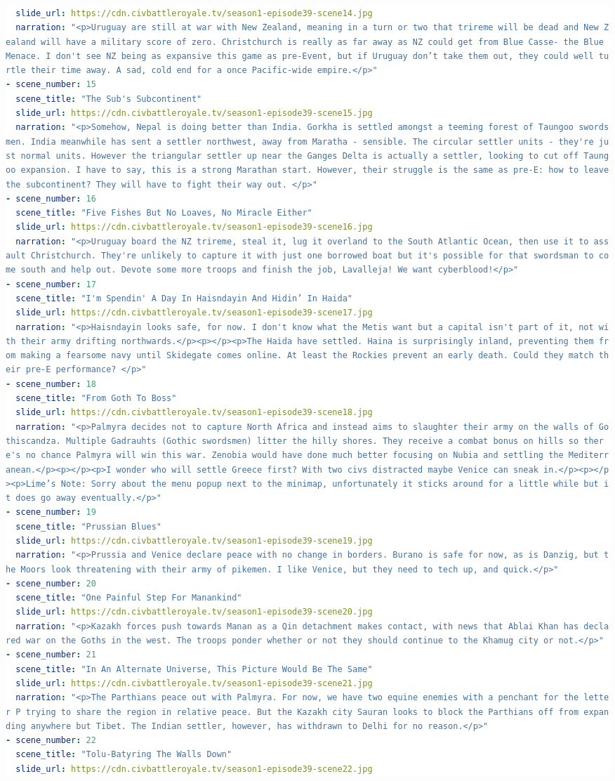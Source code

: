 ```yaml
  slide_url: https://cdn.civbattleroyale.tv/season1-episode39-scene14.jpg
  narration: "<p>Uruguay are still at war with New Zealand, meaning in a turn or two that trireme will be dead and New Zealand will have a military score of zero. Christchurch is really as far away as NZ could get from Blue Casse- the Blue Menace. I don't see NZ being as expansive this game as pre-Event, but if Uruguay don’t take them out, they could well turtle their time away. A sad, cold end for a once Pacific-wide empire.</p>"
- scene_number: 15
  scene_title: "The Sub's Subcontinent"
  slide_url: https://cdn.civbattleroyale.tv/season1-episode39-scene15.jpg
  narration: "<p>Somehow, Nepal is doing better than India. Gorkha is settled amongst a teeming forest of Taungoo swordsmen. India meanwhile has sent a settler northwest, away from Maratha - sensible. The circular settler units - they're just normal units. However the triangular settler up near the Ganges Delta is actually a settler, looking to cut off Taungoo expansion. I have to say, this is a strong Marathan start. However, their struggle is the same as pre-E: how to leave the subcontinent? They will have to fight their way out. </p>"
- scene_number: 16
  scene_title: "Five Fishes But No Loaves, No Miracle Either"
  slide_url: https://cdn.civbattleroyale.tv/season1-episode39-scene16.jpg
  narration: "<p>Uruguay board the NZ trireme, steal it, lug it overland to the South Atlantic Ocean, then use it to assault Christchurch. They're unlikely to capture it with just one borrowed boat but it's possible for that swordsman to come south and help out. Devote some more troops and finish the job, Lavalleja! We want cyberblood!</p>"
- scene_number: 17
  scene_title: "I'm Spendin' A Day In Haisndayin And Hidin’ In Haida"
  slide_url: https://cdn.civbattleroyale.tv/season1-episode39-scene17.jpg
  narration: "<p>Haisndayin looks safe, for now. I don't know what the Metis want but a capital isn't part of it, not with their army drifting northwards.</p><p></p><p>The Haida have settled. Haina is surprisingly inland, preventing them from making a fearsome navy until Skidegate comes online. At least the Rockies prevent an early death. Could they match their pre-E performance? </p>"
- scene_number: 18
  scene_title: "From Goth To Boss"
  slide_url: https://cdn.civbattleroyale.tv/season1-episode39-scene18.jpg
  narration: "<p>Palmyra decides not to capture North Africa and instead aims to slaughter their army on the walls of Gothiscandza. Multiple Gadrauhts (Gothic swordsmen) litter the hilly shores. They receive a combat bonus on hills so there's no chance Palmyra will win this war. Zenobia would have done much better focusing on Nubia and settling the Mediterranean.</p><p></p><p>I wonder who will settle Greece first? With two civs distracted maybe Venice can sneak in.</p><p></p><p>Lime’s Note: Sorry about the menu popup next to the minimap, unfortunately it sticks around for a little while but it does go away eventually.</p>"
- scene_number: 19
  scene_title: "Prussian Blues"
  slide_url: https://cdn.civbattleroyale.tv/season1-episode39-scene19.jpg
  narration: "<p>Prussia and Venice declare peace with no change in borders. Burano is safe for now, as is Danzig, but the Moors look threatening with their army of pikemen. I like Venice, but they need to tech up, and quick.</p>"
- scene_number: 20
  scene_title: "One Painful Step For Manankind"
  slide_url: https://cdn.civbattleroyale.tv/season1-episode39-scene20.jpg
  narration: "<p>Kazakh forces push towards Manan as a Qin detachment makes contact, with news that Ablai Khan has declared war on the Goths in the west. The troops ponder whether or not they should continue to the Khamug city or not.</p>"
- scene_number: 21
  scene_title: "In An Alternate Universe, This Picture Would Be The Same"
  slide_url: https://cdn.civbattleroyale.tv/season1-episode39-scene21.jpg
  narration: "<p>The Parthians peace out with Palmyra. For now, we have two equine enemies with a penchant for the letter P trying to share the region in relative peace. But the Kazakh city Sauran looks to block the Parthians off from expanding anywhere but Tibet. The Indian settler, however, has withdrawn to Delhi for no reason.</p>"
- scene_number: 22
  scene_title: "Tolu-Batyring The Walls Down"
  slide_url: https://cdn.civbattleroyale.tv/season1-episode39-scene22.jpg
```